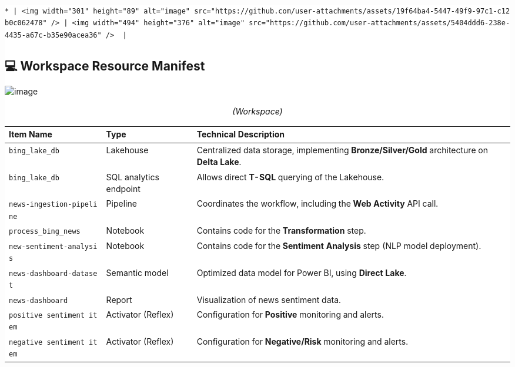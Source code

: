     * | <img width="301" height="89" alt="image" src="https://github.com/user-attachments/assets/19f64ba4-5447-49f9-97c1-c12b0c062478" /> | <img width="494" height="376" alt="image" src="https://github.com/user-attachments/assets/5404ddd6-238e-4435-a67c-b35e90acea36" />  |


## 💻 Workspace Resource Manifest

<img width="1833" height="848" alt="image" src="https://github.com/user-attachments/assets/8e9f35a9-6580-4067-ba58-d777548c7a29" />
<p align="center"><i>(Workspace)</i></p>

| Item Name | Type | Technical Description |
| :--- | :--- | :--- |
| `bing_lake_db` | Lakehouse | Centralized data storage, implementing **Bronze/Silver/Gold** architecture on **Delta Lake**. |
| `bing_lake_db` | SQL analytics endpoint | Allows direct **T-SQL** querying of the Lakehouse. |
| `news-ingestion-pipeline` | Pipeline | Coordinates the workflow, including the **Web Activity** API call. |
| `process_bing_news` | Notebook | Contains code for the **Transformation** step. |
| `new-sentiment-analysis` | Notebook | Contains code for the **Sentiment Analysis** step (NLP model deployment). |
| `news-dashboard-dataset` | Semantic model | Optimized data model for Power BI, using **Direct Lake**. |
| `news-dashboard` | Report | Visualization of news sentiment data. |
| `positive sentiment item` | Activator (Reflex) | Configuration for **Positive** monitoring and alerts. |
| `negative sentiment item` | Activator (Reflex) | Configuration for **Negative/Risk** monitoring and alerts. |





